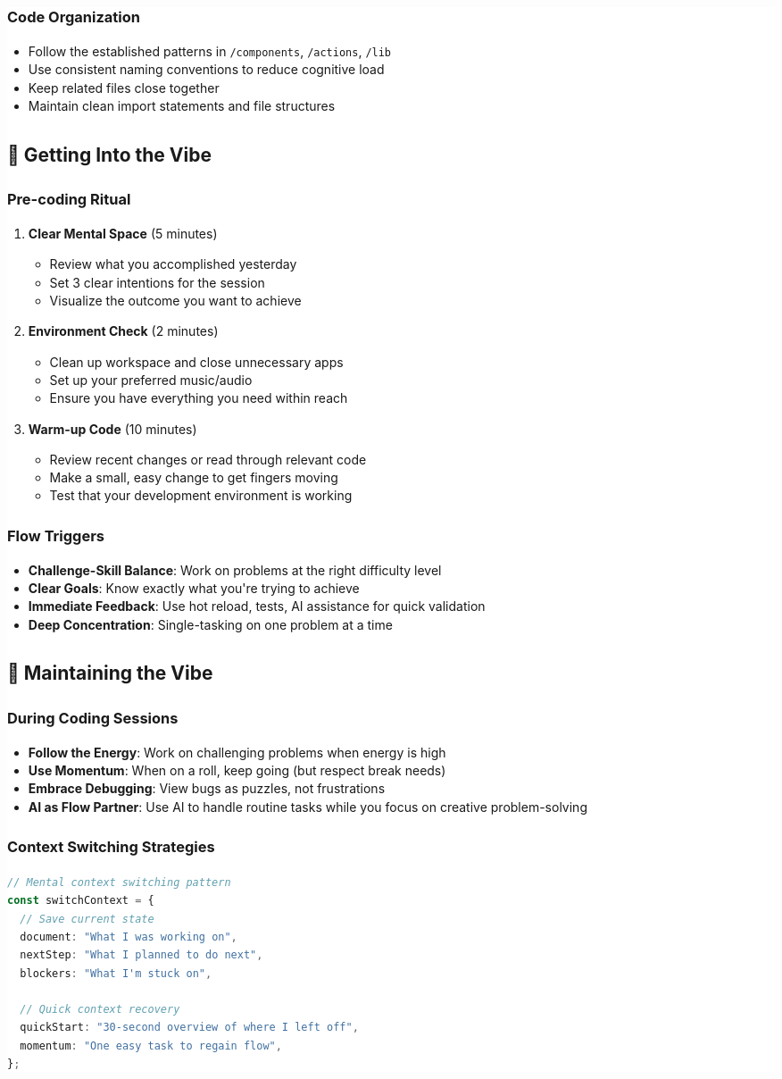 ### Code Organization

- Follow the established patterns in `/components`, `/actions`, `/lib`
- Use consistent naming conventions to reduce cognitive load
- Keep related files close together
- Maintain clean import statements and file structures

## 🌊 Getting Into the Vibe

### Pre-coding Ritual

1. **Clear Mental Space** (5 minutes)

   - Review what you accomplished yesterday
   - Set 3 clear intentions for the session
   - Visualize the outcome you want to achieve

2. **Environment Check** (2 minutes)

   - Clean up workspace and close unnecessary apps
   - Set up your preferred music/audio
   - Ensure you have everything you need within reach

3. **Warm-up Code** (10 minutes)
   - Review recent changes or read through relevant code
   - Make a small, easy change to get fingers moving
   - Test that your development environment is working

### Flow Triggers

- **Challenge-Skill Balance**: Work on problems at the right difficulty level
- **Clear Goals**: Know exactly what you're trying to achieve
- **Immediate Feedback**: Use hot reload, tests, AI assistance for quick validation
- **Deep Concentration**: Single-tasking on one problem at a time

## 💫 Maintaining the Vibe

### During Coding Sessions

- **Follow the Energy**: Work on challenging problems when energy is high
- **Use Momentum**: When on a roll, keep going (but respect break needs)
- **Embrace Debugging**: View bugs as puzzles, not frustrations
- **AI as Flow Partner**: Use AI to handle routine tasks while you focus on creative problem-solving

### Context Switching Strategies

```typescript
// Mental context switching pattern
const switchContext = {
  // Save current state
  document: "What I was working on",
  nextStep: "What I planned to do next",
  blockers: "What I'm stuck on",

  // Quick context recovery
  quickStart: "30-second overview of where I left off",
  momentum: "One easy task to regain flow",
};
```
